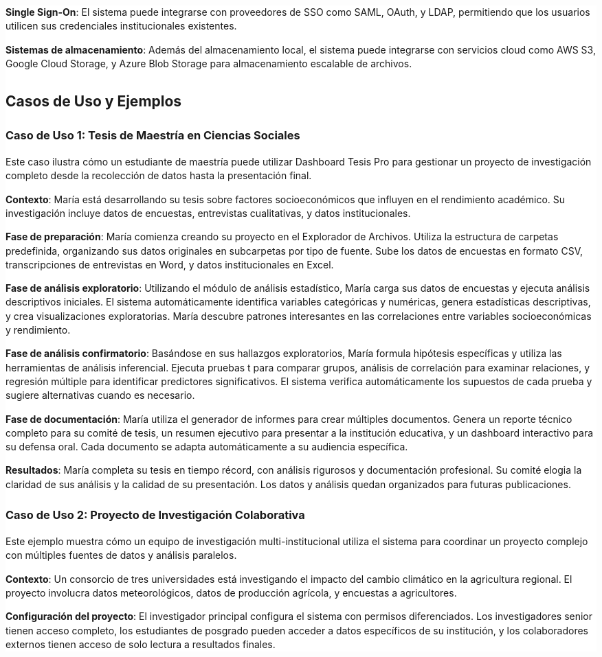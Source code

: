 **Single Sign-On**: El sistema puede integrarse con proveedores de SSO como SAML, OAuth, y LDAP, permitiendo que los usuarios utilicen sus credenciales institucionales existentes.

**Sistemas de almacenamiento**: Además del almacenamiento local, el sistema puede integrarse con servicios cloud como AWS S3, Google Cloud Storage, y Azure Blob Storage para almacenamiento escalable de archivos.

## Casos de Uso y Ejemplos

### Caso de Uso 1: Tesis de Maestría en Ciencias Sociales

Este caso ilustra cómo un estudiante de maestría puede utilizar Dashboard Tesis Pro para gestionar un proyecto de investigación completo desde la recolección de datos hasta la presentación final.

**Contexto**: María está desarrollando su tesis sobre factores socioeconómicos que influyen en el rendimiento académico. Su investigación incluye datos de encuestas, entrevistas cualitativas, y datos institucionales.

**Fase de preparación**: María comienza creando su proyecto en el Explorador de Archivos. Utiliza la estructura de carpetas predefinida, organizando sus datos originales en subcarpetas por tipo de fuente. Sube los datos de encuestas en formato CSV, transcripciones de entrevistas en Word, y datos institucionales en Excel.

**Fase de análisis exploratorio**: Utilizando el módulo de análisis estadístico, María carga sus datos de encuestas y ejecuta análisis descriptivos iniciales. El sistema automáticamente identifica variables categóricas y numéricas, genera estadísticas descriptivas, y crea visualizaciones exploratorias. María descubre patrones interesantes en las correlaciones entre variables socioeconómicas y rendimiento.

**Fase de análisis confirmatorio**: Basándose en sus hallazgos exploratorios, María formula hipótesis específicas y utiliza las herramientas de análisis inferencial. Ejecuta pruebas t para comparar grupos, análisis de correlación para examinar relaciones, y regresión múltiple para identificar predictores significativos. El sistema verifica automáticamente los supuestos de cada prueba y sugiere alternativas cuando es necesario.

**Fase de documentación**: María utiliza el generador de informes para crear múltiples documentos. Genera un reporte técnico completo para su comité de tesis, un resumen ejecutivo para presentar a la institución educativa, y un dashboard interactivo para su defensa oral. Cada documento se adapta automáticamente a su audiencia específica.

**Resultados**: María completa su tesis en tiempo récord, con análisis rigurosos y documentación profesional. Su comité elogia la claridad de sus análisis y la calidad de su presentación. Los datos y análisis quedan organizados para futuras publicaciones.

### Caso de Uso 2: Proyecto de Investigación Colaborativa

Este ejemplo muestra cómo un equipo de investigación multi-institucional utiliza el sistema para coordinar un proyecto complejo con múltiples fuentes de datos y análisis paralelos.

**Contexto**: Un consorcio de tres universidades está investigando el impacto del cambio climático en la agricultura regional. El proyecto involucra datos meteorológicos, datos de producción agrícola, y encuestas a agricultores.

**Configuración del proyecto**: El investigador principal configura el sistema con permisos diferenciados. Los investigadores senior tienen acceso completo, los estudiantes de posgrado pueden acceder a datos específicos de su institución, y los colaboradores externos tienen acceso de solo lectura a resultados finales.
